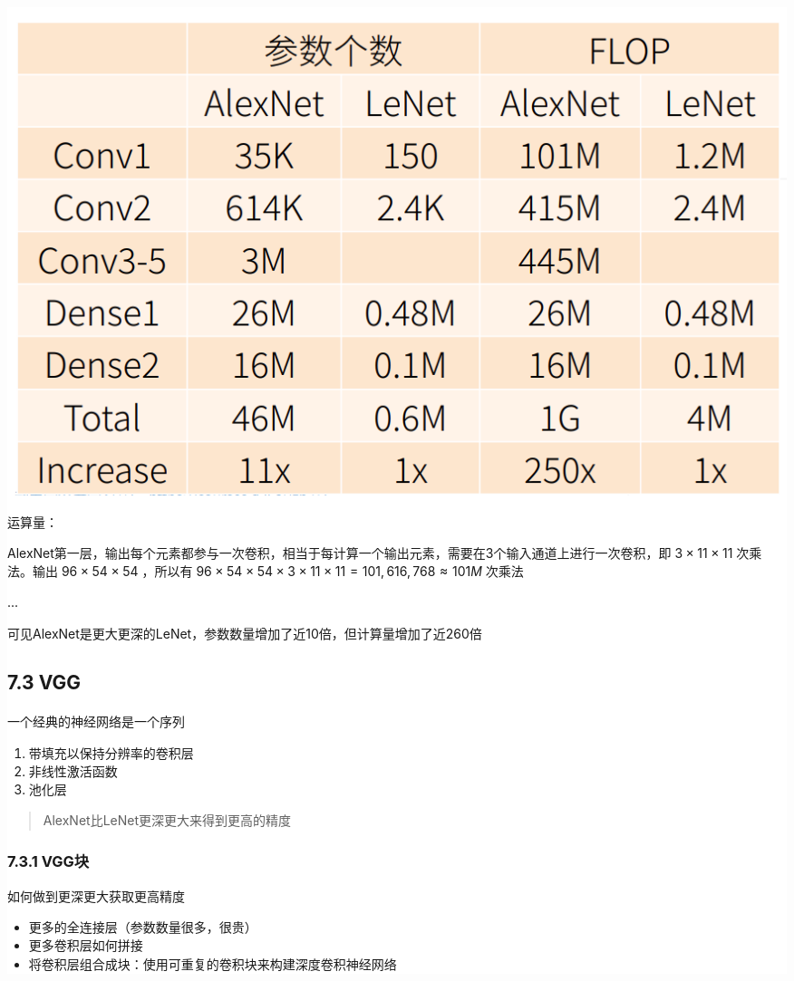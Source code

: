 ![image-20240331154715983](7-经典卷积神经网络/image-20240331154715983.png)

运算量：

AlexNet第一层，输出每个元素都参与一次卷积，相当于每计算一个输出元素，需要在3个输入通道上进行一次卷积，即 $3\times 11\times 11$ 次乘法。输出 $96\times54\times 54$ ，所以有 $96\times 54\times 54\times 3\times 11\times 11=101,616,768\approx101M$ 次乘法

...

可见AlexNet是更大更深的LeNet，参数数量增加了近10倍，但计算量增加了近260倍

## 7.3 VGG

一个经典的神经网络是一个序列

1. 带填充以保持分辨率的卷积层
2. 非线性激活函数
3. 池化层

> AlexNet比LeNet更深更大来得到更高的精度

### 7.3.1 VGG块

如何做到更深更大获取更高精度

- 更多的全连接层（参数数量很多，很贵）
- 更多卷积层如何拼接
- 将卷积层组合成块：使用可重复的卷积块来构建深度卷积神经网络
